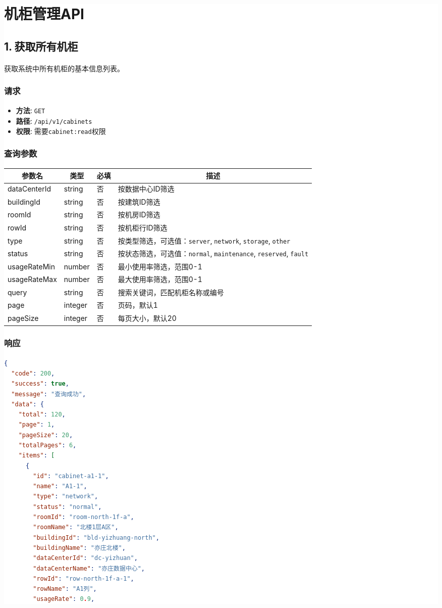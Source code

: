 # 机柜管理API

## 1. 获取所有机柜

获取系统中所有机柜的基本信息列表。

### 请求

- **方法**: `GET`
- **路径**: `/api/v1/cabinets`
- **权限**: 需要`cabinet:read`权限

### 查询参数

| 参数名 | 类型 | 必填 | 描述 |
|---|---|---|---|
| dataCenterId | string | 否 | 按数据中心ID筛选 |
| buildingId | string | 否 | 按建筑ID筛选 |
| roomId | string | 否 | 按机房ID筛选 |
| rowId | string | 否 | 按机柜行ID筛选 |
| type | string | 否 | 按类型筛选，可选值：`server`, `network`, `storage`, `other` |
| status | string | 否 | 按状态筛选，可选值：`normal`, `maintenance`, `reserved`, `fault` |
| usageRateMin | number | 否 | 最小使用率筛选，范围0-1 |
| usageRateMax | number | 否 | 最大使用率筛选，范围0-1 |
| query | string | 否 | 搜索关键词，匹配机柜名称或编号 |
| page | integer | 否 | 页码，默认1 |
| pageSize | integer | 否 | 每页大小，默认20 |

### 响应

```json
{
  "code": 200,
  "success": true,
  "message": "查询成功",
  "data": {
    "total": 120,
    "page": 1,
    "pageSize": 20,
    "totalPages": 6,
    "items": [
      {
        "id": "cabinet-a1-1",
        "name": "A1-1",
        "type": "network",
        "status": "normal",
        "roomId": "room-north-1f-a",
        "roomName": "北楼1层A区",
        "buildingId": "bld-yizhuang-north",
        "buildingName": "亦庄北楼",
        "dataCenterId": "dc-yizhuan",
        "dataCenterName": "亦庄数据中心",
        "rowId": "row-north-1f-a-1",
        "rowName": "A1列",
        "usageRate": 0.9,
```